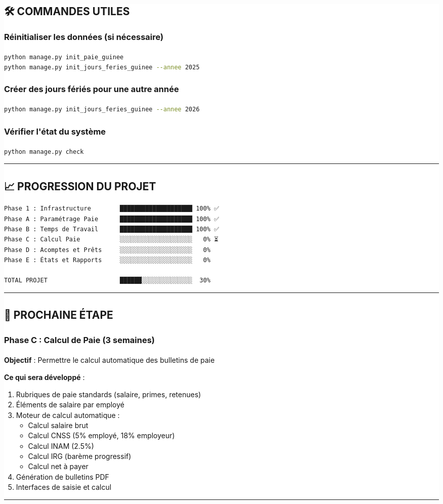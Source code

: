 
## 🛠️ COMMANDES UTILES

### Réinitialiser les données (si nécessaire)
```bash
python manage.py init_paie_guinee
python manage.py init_jours_feries_guinee --annee 2025
```

### Créer des jours fériés pour une autre année
```bash
python manage.py init_jours_feries_guinee --annee 2026
```

### Vérifier l'état du système
```bash
python manage.py check
```

---

## 📈 PROGRESSION DU PROJET

```
Phase 1 : Infrastructure        ████████████████████ 100% ✅
Phase A : Paramétrage Paie      ████████████████████ 100% ✅
Phase B : Temps de Travail      ████████████████████ 100% ✅
Phase C : Calcul Paie           ░░░░░░░░░░░░░░░░░░░░   0% ⏳
Phase D : Acomptes et Prêts     ░░░░░░░░░░░░░░░░░░░░   0%
Phase E : États et Rapports     ░░░░░░░░░░░░░░░░░░░░   0%

TOTAL PROJET                    ██████░░░░░░░░░░░░░░  30%
```

---

## 🎯 PROCHAINE ÉTAPE

### Phase C : Calcul de Paie (3 semaines)

**Objectif** : Permettre le calcul automatique des bulletins de paie

**Ce qui sera développé** :
1. Rubriques de paie standards (salaire, primes, retenues)
2. Éléments de salaire par employé
3. Moteur de calcul automatique :
   - Calcul salaire brut
   - Calcul CNSS (5% employé, 18% employeur)
   - Calcul INAM (2.5%)
   - Calcul IRG (barème progressif)
   - Calcul net à payer
4. Génération de bulletins PDF
5. Interfaces de saisie et calcul

---